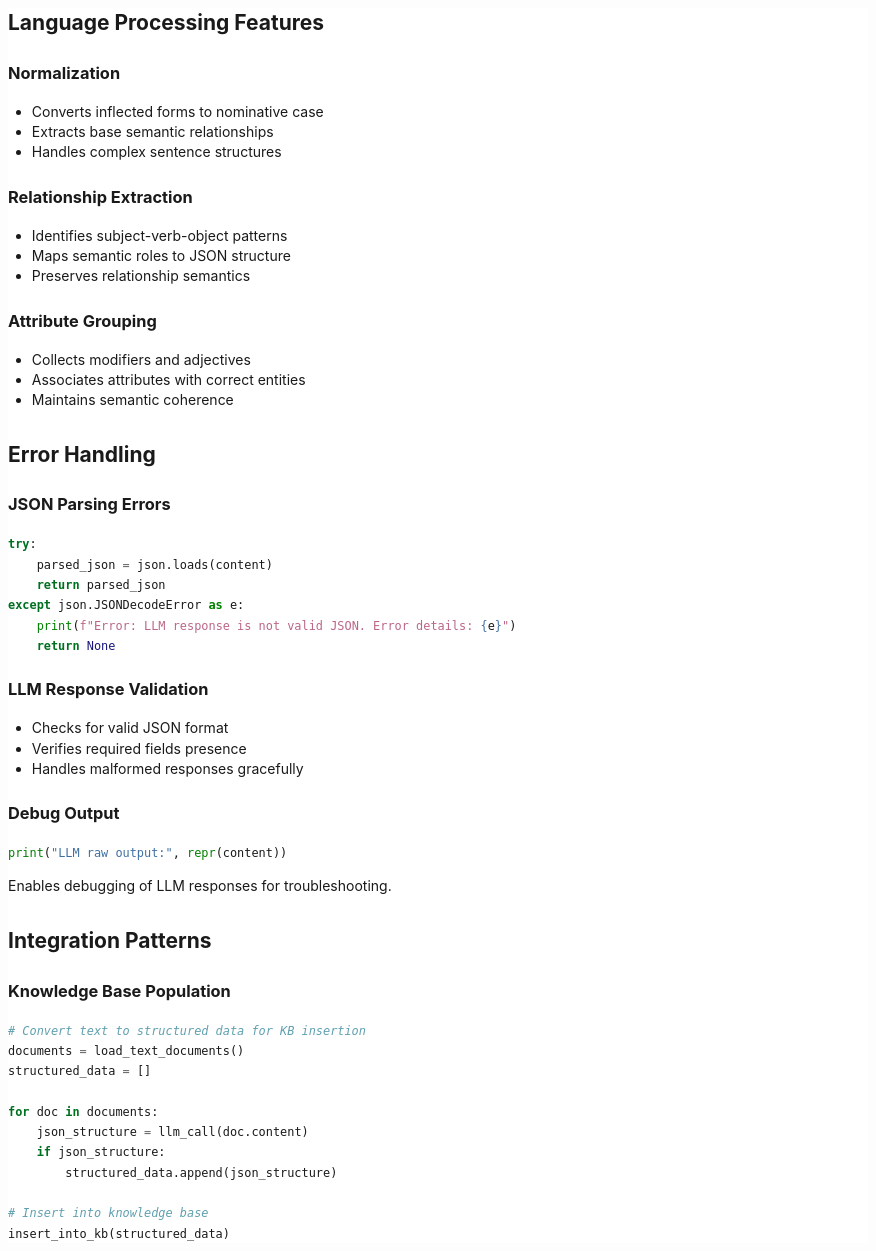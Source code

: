 ## Language Processing Features

### Normalization
- Converts inflected forms to nominative case
- Extracts base semantic relationships
- Handles complex sentence structures

### Relationship Extraction
- Identifies subject-verb-object patterns
- Maps semantic roles to JSON structure
- Preserves relationship semantics

### Attribute Grouping
- Collects modifiers and adjectives
- Associates attributes with correct entities
- Maintains semantic coherence

## Error Handling

### JSON Parsing Errors
```python
try:
    parsed_json = json.loads(content)
    return parsed_json
except json.JSONDecodeError as e:
    print(f"Error: LLM response is not valid JSON. Error details: {e}")
    return None
```

### LLM Response Validation
- Checks for valid JSON format
- Verifies required fields presence
- Handles malformed responses gracefully

### Debug Output
```python
print("LLM raw output:", repr(content))
```
Enables debugging of LLM responses for troubleshooting.

## Integration Patterns

### Knowledge Base Population
```python
# Convert text to structured data for KB insertion
documents = load_text_documents()
structured_data = []

for doc in documents:
    json_structure = llm_call(doc.content)
    if json_structure:
        structured_data.append(json_structure)

# Insert into knowledge base
insert_into_kb(structured_data)
```
